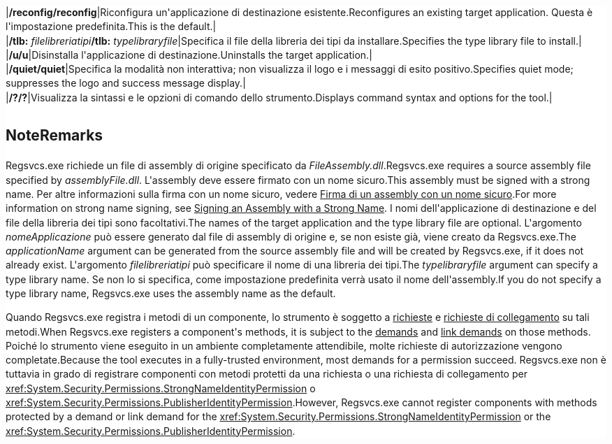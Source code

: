 |<span data-ttu-id="fcee4-142">**/reconfig**</span><span class="sxs-lookup"><span data-stu-id="fcee4-142">**/reconfig**</span></span>|<span data-ttu-id="fcee4-143">Riconfigura un'applicazione di destinazione esistente.</span><span class="sxs-lookup"><span data-stu-id="fcee4-143">Reconfigures an existing target application.</span></span> <span data-ttu-id="fcee4-144">Questa è l'impostazione predefinita.</span><span class="sxs-lookup"><span data-stu-id="fcee4-144">This is the default.</span></span>|  
|<span data-ttu-id="fcee4-145">**/tlb:** *filelibreriatipi*</span><span class="sxs-lookup"><span data-stu-id="fcee4-145">**/tlb:** *typelibraryfile*</span></span>|<span data-ttu-id="fcee4-146">Specifica il file della libreria dei tipi da installare.</span><span class="sxs-lookup"><span data-stu-id="fcee4-146">Specifies the type library file to install.</span></span>|  
|<span data-ttu-id="fcee4-147">**/u**</span><span class="sxs-lookup"><span data-stu-id="fcee4-147">**/u**</span></span>|<span data-ttu-id="fcee4-148">Disinstalla l'applicazione di destinazione.</span><span class="sxs-lookup"><span data-stu-id="fcee4-148">Uninstalls the target application.</span></span>|  
|<span data-ttu-id="fcee4-149">**/quiet**</span><span class="sxs-lookup"><span data-stu-id="fcee4-149">**/quiet**</span></span>|<span data-ttu-id="fcee4-150">Specifica la modalità non interattiva; non visualizza il logo e i messaggi di esito positivo.</span><span class="sxs-lookup"><span data-stu-id="fcee4-150">Specifies quiet mode; suppresses the logo and success message display.</span></span>|  
|<span data-ttu-id="fcee4-151">**/?**</span><span class="sxs-lookup"><span data-stu-id="fcee4-151">**/?**</span></span>|<span data-ttu-id="fcee4-152">Visualizza la sintassi e le opzioni di comando dello strumento.</span><span class="sxs-lookup"><span data-stu-id="fcee4-152">Displays command syntax and options for the tool.</span></span>|  
  
## <a name="remarks"></a><span data-ttu-id="fcee4-153">Note</span><span class="sxs-lookup"><span data-stu-id="fcee4-153">Remarks</span></span>  
 <span data-ttu-id="fcee4-154">Regsvcs.exe richiede un file di assembly di origine specificato da *FileAssembly.dll*.</span><span class="sxs-lookup"><span data-stu-id="fcee4-154">Regsvcs.exe requires a source assembly file specified by *assemblyFile.dll*.</span></span> <span data-ttu-id="fcee4-155">L'assembly deve essere firmato con un nome sicuro.</span><span class="sxs-lookup"><span data-stu-id="fcee4-155">This assembly must be signed with a strong name.</span></span> <span data-ttu-id="fcee4-156">Per altre informazioni sulla firma con un nome sicuro, vedere [Firma di un assembly con un nome sicuro](../../../docs/framework/app-domains/how-to-sign-an-assembly-with-a-strong-name.md).</span><span class="sxs-lookup"><span data-stu-id="fcee4-156">For more information on strong name signing, see [Signing an Assembly with a Strong Name](../../../docs/framework/app-domains/how-to-sign-an-assembly-with-a-strong-name.md).</span></span> <span data-ttu-id="fcee4-157">I nomi dell'applicazione di destinazione e del file della libreria dei tipi sono facoltativi.</span><span class="sxs-lookup"><span data-stu-id="fcee4-157">The names of the target application and the type library file are optional.</span></span> <span data-ttu-id="fcee4-158">L'argomento *nomeApplicazione* può essere generato dal file di assembly di origine e, se non esiste già, viene creato da Regsvcs.exe.</span><span class="sxs-lookup"><span data-stu-id="fcee4-158">The *applicationName* argument can be generated from the source assembly file and will be created by Regsvcs.exe, if it does not already exist.</span></span> <span data-ttu-id="fcee4-159">L'argomento *filelibreriatipi* può specificare il nome di una libreria dei tipi.</span><span class="sxs-lookup"><span data-stu-id="fcee4-159">The *typelibraryfile* argument can specify a type library name.</span></span> <span data-ttu-id="fcee4-160">Se non lo si specifica, come impostazione predefinita verrà usato il nome dell'assembly.</span><span class="sxs-lookup"><span data-stu-id="fcee4-160">If you do not specify a type library name, Regsvcs.exe uses the assembly name as the default.</span></span>  
  
 <span data-ttu-id="fcee4-161">Quando Regsvcs.exe registra i metodi di un componente, lo strumento è soggetto a [richieste](http://msdn.microsoft.com/library/e5283e28-2366-4519-b27d-ef5c1ddc1f48) e [richieste di collegamento](../../../docs/framework/misc/link-demands.md) su tali metodi.</span><span class="sxs-lookup"><span data-stu-id="fcee4-161">When Regsvcs.exe registers a component's methods, it is subject to the [demands](http://msdn.microsoft.com/library/e5283e28-2366-4519-b27d-ef5c1ddc1f48) and [link demands](../../../docs/framework/misc/link-demands.md) on those methods.</span></span> <span data-ttu-id="fcee4-162">Poiché lo strumento viene eseguito in un ambiente completamente attendibile, molte richieste di autorizzazione vengono completate.</span><span class="sxs-lookup"><span data-stu-id="fcee4-162">Because the tool executes in a fully-trusted environment, most demands for a permission succeed.</span></span> <span data-ttu-id="fcee4-163">Regsvcs.exe non è tuttavia in grado di registrare componenti con metodi protetti da una richiesta o una richiesta di collegamento per <xref:System.Security.Permissions.StrongNameIdentityPermission> o <xref:System.Security.Permissions.PublisherIdentityPermission>.</span><span class="sxs-lookup"><span data-stu-id="fcee4-163">However, Regsvcs.exe cannot register components with methods protected by a demand or link demand for the <xref:System.Security.Permissions.StrongNameIdentityPermission> or the <xref:System.Security.Permissions.PublisherIdentityPermission>.</span></span>  
  